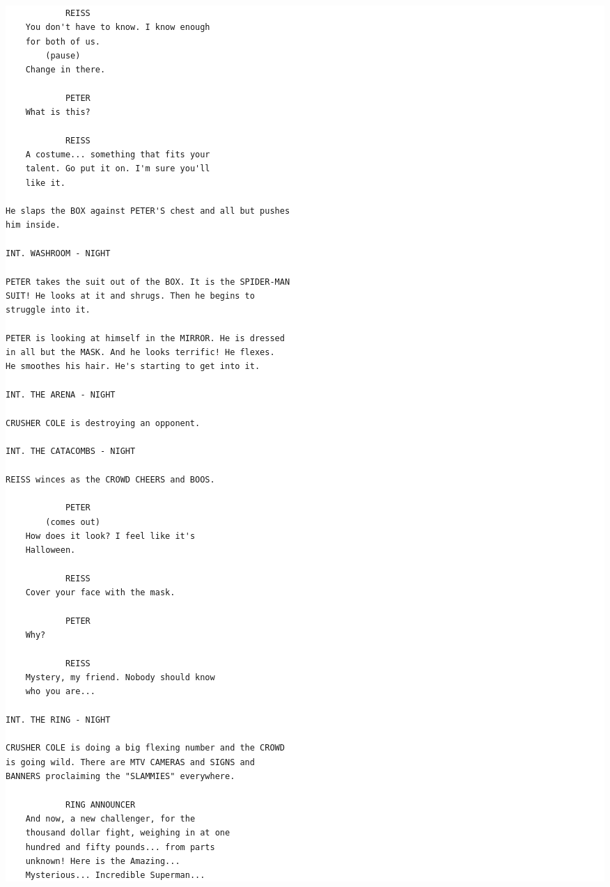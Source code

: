 				REISS
		You don't have to know. I know enough
		for both of us.
			(pause)
		Change in there.

				PETER
		What is this?

				REISS
		A costume... something that fits your
		talent. Go put it on. I'm sure you'll
		like it.

	He slaps the BOX against PETER'S chest and all but pushes
	him inside.

	INT. WASHROOM - NIGHT

	PETER takes the suit out of the BOX. It is the SPIDER-MAN
	SUIT! He looks at it and shrugs. Then he begins to
	struggle into it.

	PETER is looking at himself in the MIRROR. He is dressed
	in all but the MASK. And he looks terrific! He flexes.
	He smoothes his hair. He's starting to get into it.

	INT. THE ARENA - NIGHT

	CRUSHER COLE is destroying an opponent.

	INT. THE CATACOMBS - NIGHT

	REISS winces as the CROWD CHEERS and BOOS.

				PETER
			(comes out)
		How does it look? I feel like it's
		Halloween.

				REISS
		Cover your face with the mask.

				PETER
		Why?

				REISS
		Mystery, my friend. Nobody should know
		who you are...

	INT. THE RING - NIGHT

	CRUSHER COLE is doing a big flexing number and the CROWD
	is going wild. There are MTV CAMERAS and SIGNS and
	BANNERS proclaiming the "SLAMMIES" everywhere.

				RING ANNOUNCER
		And now, a new challenger, for the
		thousand dollar fight, weighing in at one
		hundred and fifty pounds... from parts
		unknown! Here is the Amazing...
		Mysterious... Incredible Superman...
